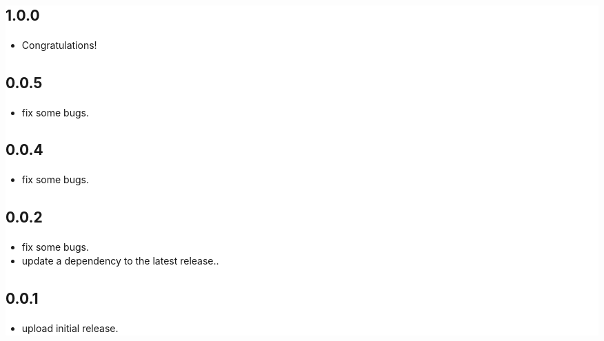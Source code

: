 ## 1.0.0

* Congratulations!

## 0.0.5

* fix some bugs.

## 0.0.4

* fix some bugs.

## 0.0.2

* fix some bugs.
* update a dependency to the latest release..

## 0.0.1

* upload initial release.
